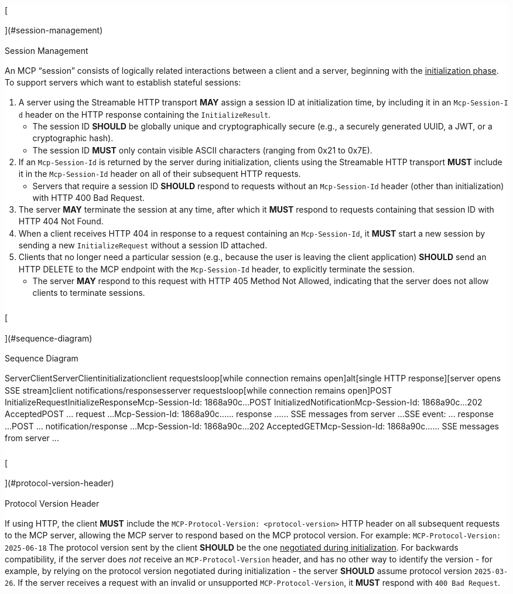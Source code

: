 [​

](#session-management)

Session Management

An MCP “session” consists of logically related interactions between a client and a server, beginning with the [initialization phase](/specification/2025-06-18/basic/lifecycle). To support servers which want to establish stateful sessions:

1.  A server using the Streamable HTTP transport **MAY** assign a session ID at initialization time, by including it in an `Mcp-Session-Id` header on the HTTP response containing the `InitializeResult`.
    *   The session ID **SHOULD** be globally unique and cryptographically secure (e.g., a securely generated UUID, a JWT, or a cryptographic hash).
    *   The session ID **MUST** only contain visible ASCII characters (ranging from 0x21 to 0x7E).
2.  If an `Mcp-Session-Id` is returned by the server during initialization, clients using the Streamable HTTP transport **MUST** include it in the `Mcp-Session-Id` header on all of their subsequent HTTP requests.
    *   Servers that require a session ID **SHOULD** respond to requests without an `Mcp-Session-Id` header (other than initialization) with HTTP 400 Bad Request.
3.  The server **MAY** terminate the session at any time, after which it **MUST** respond to requests containing that session ID with HTTP 404 Not Found.
4.  When a client receives HTTP 404 in response to a request containing an `Mcp-Session-Id`, it **MUST** start a new session by sending a new `InitializeRequest` without a session ID attached.
5.  Clients that no longer need a particular session (e.g., because the user is leaving the client application) **SHOULD** send an HTTP DELETE to the MCP endpoint with the `Mcp-Session-Id` header, to explicitly terminate the session.
    *   The server **MAY** respond to this request with HTTP 405 Method Not Allowed, indicating that the server does not allow clients to terminate sessions.

### 

[​

](#sequence-diagram)

Sequence Diagram

ServerClientServerClientinitializationclient requestsloop\[while connection remains open\]alt\[single HTTP response\]\[server opens SSE stream\]client notifications/responsesserver requestsloop\[while connection remains open\]POST InitializeRequestInitializeResponseMcp-Session-Id: 1868a90c...POST InitializedNotificationMcp-Session-Id: 1868a90c...202 AcceptedPOST ... request ...Mcp-Session-Id: 1868a90c...... response ...... SSE messages from server ...SSE event: ... response ...POST ... notification/response ...Mcp-Session-Id: 1868a90c...202 AcceptedGETMcp-Session-Id: 1868a90c...... SSE messages from server ...

### 

[​

](#protocol-version-header)

Protocol Version Header

If using HTTP, the client **MUST** include the `MCP-Protocol-Version: <protocol-version>` HTTP header on all subsequent requests to the MCP server, allowing the MCP server to respond based on the MCP protocol version. For example: `MCP-Protocol-Version: 2025-06-18` The protocol version sent by the client **SHOULD** be the one [negotiated during initialization](/specification/2025-06-18/basic/lifecycle#version-negotiation). For backwards compatibility, if the server does _not_ receive an `MCP-Protocol-Version` header, and has no other way to identify the version - for example, by relying on the protocol version negotiated during initialization - the server **SHOULD** assume protocol version `2025-03-26`. If the server receives a request with an invalid or unsupported `MCP-Protocol-Version`, it **MUST** respond with `400 Bad Request`.
